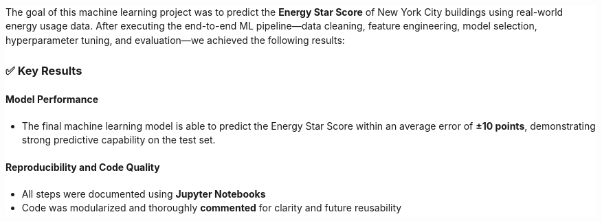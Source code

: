 The goal of this machine learning project was to predict the **Energy Star Score** of New York City buildings using real-world energy usage data. After executing the end-to-end ML pipeline—data cleaning, feature engineering, model selection, hyperparameter tuning, and evaluation—we achieved the following results:

### ✅ Key Results

#### Model Performance
* The final machine learning model is able to predict the Energy Star Score within an average error of **±10 points**, demonstrating strong predictive capability on the test set.
#### Reproducibility and Code Quality
* All steps were documented using **Jupyter Notebooks**
* Code was modularized and thoroughly **commented** for clarity and future reusability
